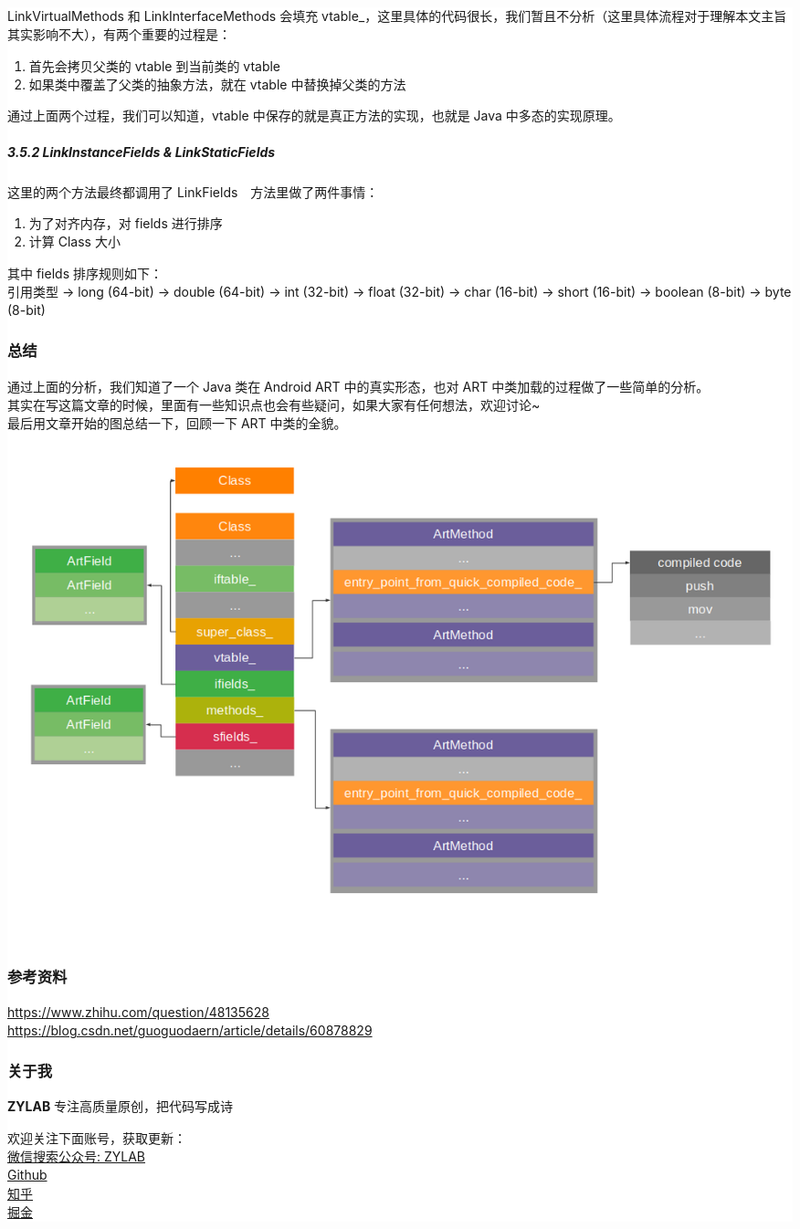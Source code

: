 LinkVirtualMethods 和 LinkInterfaceMethods 会填充 vtable_，这里具体的代码很长，我们暂且不分析（这里具体流程对于理解本文主旨其实影响不大），有两个重要的过程是：
1. 首先会拷贝父类的 vtable 到当前类的 vtable  
2. 如果类中覆盖了父类的抽象方法，就在 vtable 中替换掉父类的方法    

通过上面两个过程，我们可以知道，vtable 中保存的就是真正方法的实现，也就是 Java 中多态的实现原理。

##### 3.5.2 LinkInstanceFields & LinkStaticFields
这里的两个方法最终都调用了 LinkFields　方法里做了两件事情：
1. 为了对齐内存，对 fields 进行排序
2. 计算 Class 大小

其中 fields 排序规则如下：    
引用类型 -> long (64-bit) -> double (64-bit) -> int (32-bit) -> float (32-bit) -> char (16-bit) -> short (16-bit) -> boolean (8-bit) -> byte (8-bit)

### 总结
通过上面的分析，我们知道了一个 Java 类在 Android ART 中的真实形态，也对 ART 中类加载的过程做了一些简单的分析。    
其实在写这篇文章的时候，里面有一些知识点也会有些疑问，如果大家有任何想法，欢迎讨论~   
最后用文章开始的图总结一下，回顾一下 ART 中类的全貌。   
![class](./images/art/class.png)

### 参考资料
https://www.zhihu.com/question/48135628   
https://blog.csdn.net/guoguodaern/article/details/60878829   

### 关于我
**ZYLAB** 专注高质量原创，把代码写成诗    

欢迎关注下面账号，获取更新：   
[微信搜索公众号: ZYLAB](./images/ZYLAB.jpg)   
[Github](https://github.com/5A59)    
[知乎](https://www.zhihu.com/people/5a59/activities)      
[掘金](https://juejin.im/user/58d9d015ac502e0058df1f96)   
